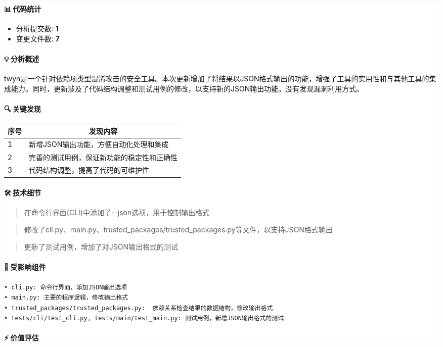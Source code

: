 #### 📊 代码统计

- 分析提交数: **1**
- 变更文件数: **7**

#### 💡 分析概述

twyn是一个针对依赖项类型混淆攻击的安全工具。本次更新增加了将结果以JSON格式输出的功能，增强了工具的实用性和与其他工具的集成能力。同时，更新涉及了代码结构调整和测试用例的修改，以支持新的JSON输出功能。没有发现漏洞利用方式。

#### 🔍 关键发现

| 序号 | 发现内容 |
|------|----------|
| 1 | 新增JSON输出功能，方便自动化处理和集成 |
| 2 | 完善的测试用例，保证新功能的稳定性和正确性 |
| 3 | 代码结构调整，提高了代码的可维护性 |

#### 🛠️ 技术细节

> 在命令行界面(CLI)中添加了--json选项，用于控制输出格式

> 修改了cli.py、main.py、trusted_packages/trusted_packages.py等文件，以支持JSON格式输出

> 更新了测试用例，增加了对JSON输出格式的测试


#### 🎯 受影响组件

```
• cli.py: 命令行界面，添加JSON输出选项
• main.py: 主要的程序逻辑，修改输出格式
• trusted_packages/trusted_packages.py:  依赖关系检查结果的数据结构，修改输出格式
• tests/cli/test_cli.py, tests/main/test_main.py: 测试用例，新增JSON输出格式的测试
```

#### ⚡ 价值评估

